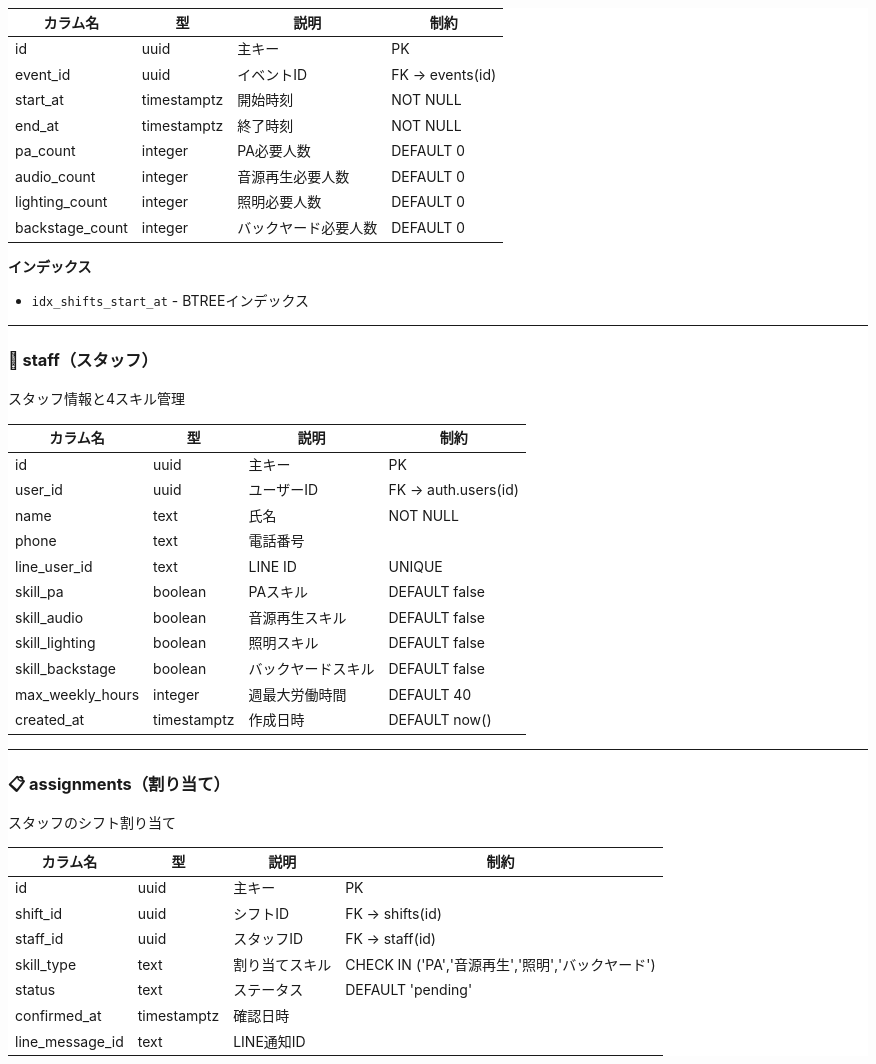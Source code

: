 | カラム名 | 型 | 説明 | 制約 |
|---------|---|------|-----|
| id | uuid | 主キー | PK |
| event_id | uuid | イベントID | FK → events(id) |
| start_at | timestamptz | 開始時刻 | NOT NULL |
| end_at | timestamptz | 終了時刻 | NOT NULL |
| pa_count | integer | PA必要人数 | DEFAULT 0 |
| audio_count | integer | 音源再生必要人数 | DEFAULT 0 |
| lighting_count | integer | 照明必要人数 | DEFAULT 0 |
| backstage_count | integer | バックヤード必要人数 | DEFAULT 0 |

**インデックス**
- `idx_shifts_start_at` - BTREEインデックス

---

### 👤 staff（スタッフ）
スタッフ情報と4スキル管理

| カラム名 | 型 | 説明 | 制約 |
|---------|---|------|-----|
| id | uuid | 主キー | PK |
| user_id | uuid | ユーザーID | FK → auth.users(id) |
| name | text | 氏名 | NOT NULL |
| phone | text | 電話番号 | |
| line_user_id | text | LINE ID | UNIQUE |
| skill_pa | boolean | PAスキル | DEFAULT false |
| skill_audio | boolean | 音源再生スキル | DEFAULT false |
| skill_lighting | boolean | 照明スキル | DEFAULT false |
| skill_backstage | boolean | バックヤードスキル | DEFAULT false |
| max_weekly_hours | integer | 週最大労働時間 | DEFAULT 40 |
| created_at | timestamptz | 作成日時 | DEFAULT now() |

---

### 📋 assignments（割り当て）
スタッフのシフト割り当て

| カラム名 | 型 | 説明 | 制約 |
|---------|---|------|-----|
| id | uuid | 主キー | PK |
| shift_id | uuid | シフトID | FK → shifts(id) |
| staff_id | uuid | スタッフID | FK → staff(id) |
| skill_type | text | 割り当てスキル | CHECK IN ('PA','音源再生','照明','バックヤード') |
| status | text | ステータス | DEFAULT 'pending' |
| confirmed_at | timestamptz | 確認日時 | |
| line_message_id | text | LINE通知ID | |
